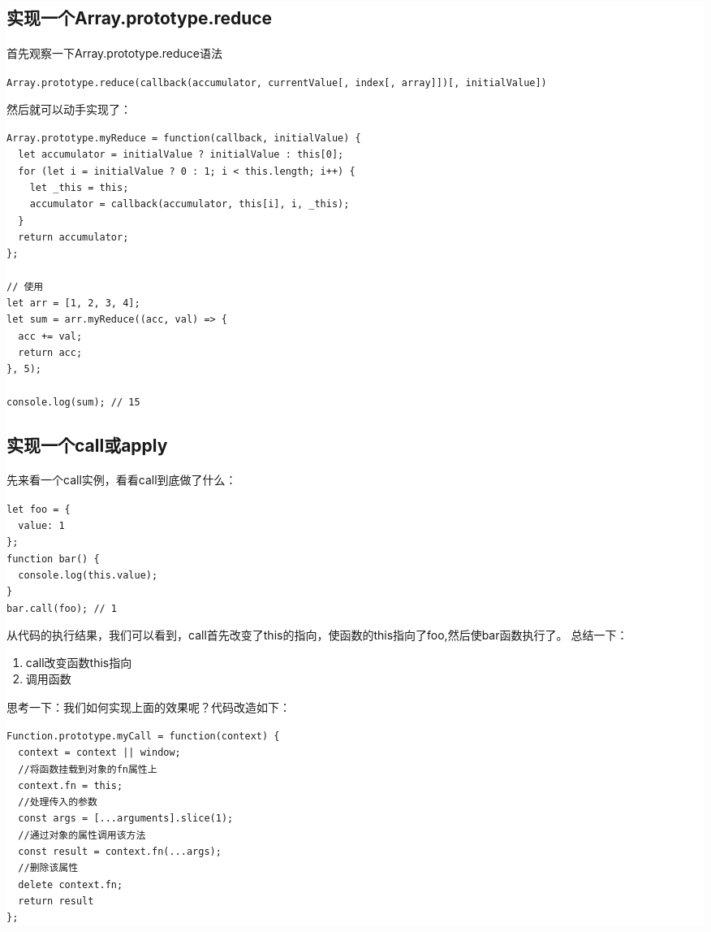 ## 实现一个Array.prototype.reduce

首先观察一下Array.prototype.reduce语法

```
Array.prototype.reduce(callback(accumulator, currentValue[, index[, array]])[, initialValue])
```

然后就可以动手实现了：

```
Array.prototype.myReduce = function(callback, initialValue) {
  let accumulator = initialValue ? initialValue : this[0];
  for (let i = initialValue ? 0 : 1; i < this.length; i++) {
    let _this = this;
    accumulator = callback(accumulator, this[i], i, _this);
  }
  return accumulator;
};

// 使用
let arr = [1, 2, 3, 4];
let sum = arr.myReduce((acc, val) => {
  acc += val;
  return acc;
}, 5);

console.log(sum); // 15
```

## 实现一个call或apply

先来看一个call实例，看看call到底做了什么：

```
let foo = {
  value: 1
};
function bar() {
  console.log(this.value);
}
bar.call(foo); // 1
```

从代码的执行结果，我们可以看到，call首先改变了this的指向，使函数的this指向了foo,然后使bar函数执行了。
总结一下：

1. call改变函数this指向
2. 调用函数

思考一下：我们如何实现上面的效果呢？代码改造如下：

```
Function.prototype.myCall = function(context) {
  context = context || window;
  //将函数挂载到对象的fn属性上
  context.fn = this;
  //处理传入的参数
  const args = [...arguments].slice(1);
  //通过对象的属性调用该方法
  const result = context.fn(...args);
  //删除该属性
  delete context.fn;
  return result
};
```

